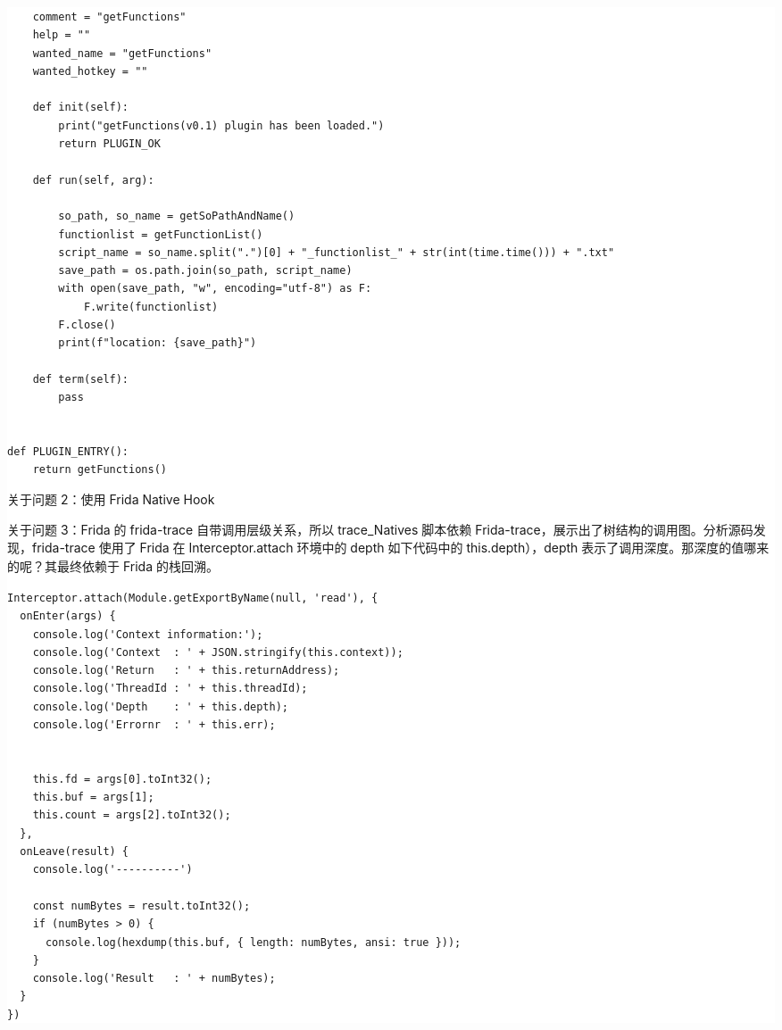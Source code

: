 ```
    comment = "getFunctions"
    help = ""
    wanted_name = "getFunctions"
    wanted_hotkey = ""

    def init(self):
        print("getFunctions(v0.1) plugin has been loaded.")
        return PLUGIN_OK

    def run(self, arg):

        so_path, so_name = getSoPathAndName()
        functionlist = getFunctionList()
        script_name = so_name.split(".")[0] + "_functionlist_" + str(int(time.time())) + ".txt"
        save_path = os.path.join(so_path, script_name)
        with open(save_path, "w", encoding="utf-8") as F:
            F.write(functionlist)
        F.close()
        print(f"location: {save_path}")

    def term(self):
        pass


def PLUGIN_ENTRY():
    return getFunctions()

```

关于问题 2：使用 Frida Native Hook

关于问题 3：Frida 的 frida-trace 自带调用层级关系，所以 trace_Natives 脚本依赖 Frida-trace，展示出了树结构的调用图。分析源码发现，frida-trace 使用了 Frida 在 Interceptor.attach 环境中的 depth 如下代码中的 this.depth），depth 表示了调用深度。那深度的值哪来的呢？其最终依赖于 Frida 的栈回溯。

```
Interceptor.attach(Module.getExportByName(null, 'read'), {
  onEnter(args) {
    console.log('Context information:');
    console.log('Context  : ' + JSON.stringify(this.context));
    console.log('Return   : ' + this.returnAddress);
    console.log('ThreadId : ' + this.threadId);
    console.log('Depth    : ' + this.depth);
    console.log('Errornr  : ' + this.err);

    
    this.fd = args[0].toInt32();
    this.buf = args[1];
    this.count = args[2].toInt32();
  },
  onLeave(result) {
    console.log('----------')
    
    const numBytes = result.toInt32();
    if (numBytes > 0) {
      console.log(hexdump(this.buf, { length: numBytes, ansi: true }));
    }
    console.log('Result   : ' + numBytes);
  }
})

```
